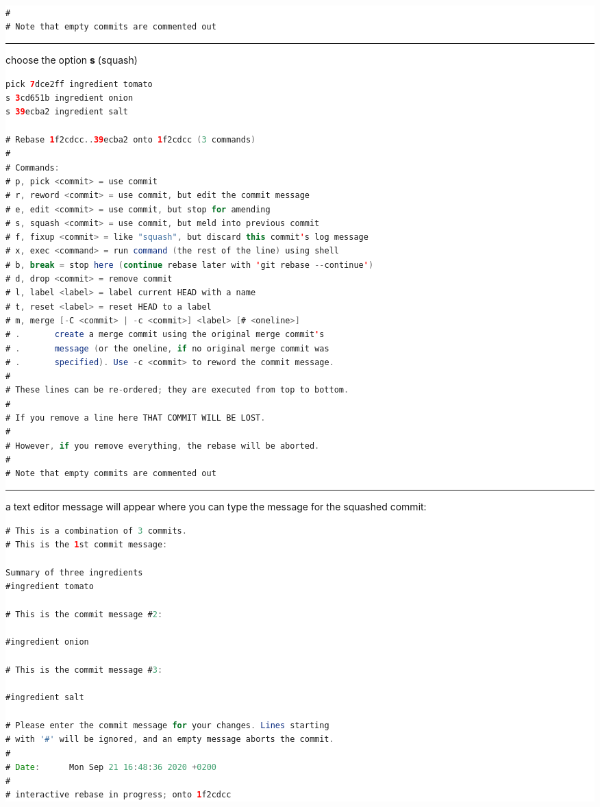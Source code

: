 ```java
#
# Note that empty commits are commented out
```

---


choose the option **s** (squash)
```java
pick 7dce2ff ingredient tomato
s 3cd651b ingredient onion
s 39ecba2 ingredient salt

# Rebase 1f2cdcc..39ecba2 onto 1f2cdcc (3 commands)
#
# Commands:
# p, pick <commit> = use commit
# r, reword <commit> = use commit, but edit the commit message
# e, edit <commit> = use commit, but stop for amending
# s, squash <commit> = use commit, but meld into previous commit
# f, fixup <commit> = like "squash", but discard this commit's log message
# x, exec <command> = run command (the rest of the line) using shell
# b, break = stop here (continue rebase later with 'git rebase --continue')
# d, drop <commit> = remove commit
# l, label <label> = label current HEAD with a name
# t, reset <label> = reset HEAD to a label
# m, merge [-C <commit> | -c <commit>] <label> [# <oneline>]
# .       create a merge commit using the original merge commit's
# .       message (or the oneline, if no original merge commit was
# .       specified). Use -c <commit> to reword the commit message.
#
# These lines can be re-ordered; they are executed from top to bottom.
#
# If you remove a line here THAT COMMIT WILL BE LOST.
#
# However, if you remove everything, the rebase will be aborted.
#
# Note that empty commits are commented out
```

---


a text editor message will appear where you can type the message for the squashed commit:

```java
# This is a combination of 3 commits.
# This is the 1st commit message:

Summary of three ingredients
#ingredient tomato

# This is the commit message #2:

#ingredient onion

# This is the commit message #3:

#ingredient salt

# Please enter the commit message for your changes. Lines starting
# with '#' will be ignored, and an empty message aborts the commit.
#
# Date:      Mon Sep 21 16:48:36 2020 +0200
#
# interactive rebase in progress; onto 1f2cdcc
```